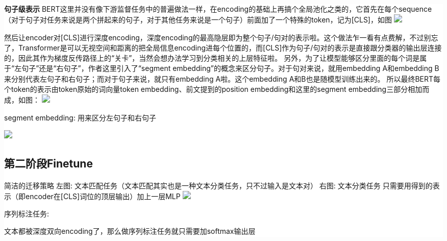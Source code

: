 **句子级表示**
BERT这里并没有像下游监督任务中的普遍做法一样，在encoding的基础上再搞个全局池化之类的，它首先在每个sequence（对于句子对任务来说是两个拼起来的句子，对于其他任务来说是一个句子）前面加了一个特殊的token，记为[CLS]，如图
<img src=https://s2.loli.net/2024/05/11/5HoxTXa8eMNhGOJ.png width='100%'>

然后让encoder对[CLS]进行深度encoding，深度encoding的最高隐层即为整个句子/句对的表示啦。这个做法乍一看有点费解，不过别忘了，Transformer是可以无视空间和距离的把全局信息encoding进每个位置的，而[CLS]作为句子/句对的表示是直接跟分类器的输出层连接的，因此其作为梯度反传路径上的“关卡”，当然会想办法学习到分类相关的上层特征啦。
另外，为了让模型能够区分里面的每个词是属于“左句子”还是“右句子”，作者这里引入了“segment embedding”的概念来区分句子。对于句对来说，就用embedding A和embedding B来分别代表左句子和右句子；而对于句子来说，就只有embedding A啦。这个embedding A和B也是随模型训练出来的。
所以最终BERT每个token的表示由token原始的词向量token embedding、前文提到的position embedding和这里的segment embedding三部分相加而成，如图：
<img src=https://s2.loli.net/2024/05/11/5HoxTXa8eMNhGOJ.png width='100%'>

segment embedding: 用来区分左句子和右句子

<img src=https://s2.loli.net/2024/05/11/hWmkSwHJEj5eVTa.png width='100%'>

## 第二阶段Finetune
简洁的迁移策略
左图: 文本匹配任务（文本匹配其实也是一种文本分类任务，只不过输入是文本对）
右图: 文本分类任务
只需要用得到的表示（即encoder在[CLS]词位的顶层输出）加上一层MLP
<img src=https://s2.loli.net/2024/05/11/V3EGZm1ebdiQXkO.png width='100%'>

序列标注任务:

文本都被深度双向encoding了，那么做序列标注任务就只需要加softmax输出层

